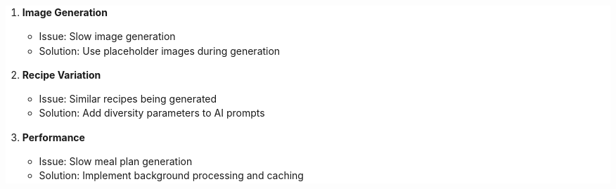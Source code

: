 1. **Image Generation**
   - Issue: Slow image generation
   - Solution: Use placeholder images during generation

2. **Recipe Variation**
   - Issue: Similar recipes being generated
   - Solution: Add diversity parameters to AI prompts

3. **Performance**
   - Issue: Slow meal plan generation
   - Solution: Implement background processing and caching
